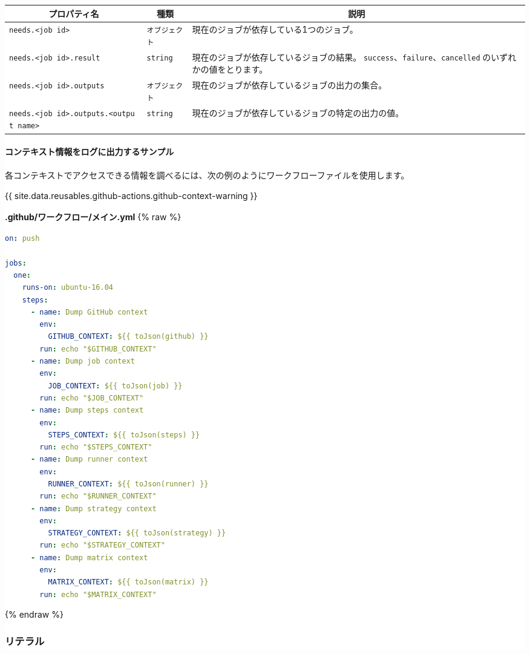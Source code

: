 | プロパティ名                                             | 種類       | 説明                                                                 |
| -------------------------------------------------- | -------- | ------------------------------------------------------------------ |
| `needs.<job id>`                             | `オブジェクト` | 現在のジョブが依存している1つのジョブ。                                               |
| `needs.<job id>.result`                      | `string` | 現在のジョブが依存しているジョブの結果。 `success`、`failure`、`cancelled` のいずれかの値をとります。 |
| `needs.<job id>.outputs`                     | `オブジェクト` | 現在のジョブが依存しているジョブの出力の集合。                                            |
| `needs.<job id>.outputs.<output name>` | `string` | 現在のジョブが依存しているジョブの特定の出力の値。                                          |

#### コンテキスト情報をログに出力するサンプル

各コンテキストでアクセスできる情報を調べるには、次の例のようにワークフローファイルを使用します。

{{ site.data.reusables.github-actions.github-context-warning }}

**.github/ワークフロー/メイン.yml**
{% raw %}
```yaml
on: push

jobs:
  one:
    runs-on: ubuntu-16.04
    steps:
      - name: Dump GitHub context
        env:
          GITHUB_CONTEXT: ${{ toJson(github) }}
        run: echo "$GITHUB_CONTEXT"
      - name: Dump job context
        env:
          JOB_CONTEXT: ${{ toJson(job) }}
        run: echo "$JOB_CONTEXT"
      - name: Dump steps context
        env:
          STEPS_CONTEXT: ${{ toJson(steps) }}
        run: echo "$STEPS_CONTEXT"
      - name: Dump runner context
        env:
          RUNNER_CONTEXT: ${{ toJson(runner) }}
        run: echo "$RUNNER_CONTEXT"
      - name: Dump strategy context
        env:
          STRATEGY_CONTEXT: ${{ toJson(strategy) }}
        run: echo "$STRATEGY_CONTEXT"
      - name: Dump matrix context
        env:
          MATRIX_CONTEXT: ${{ toJson(matrix) }}
        run: echo "$MATRIX_CONTEXT"
```
{% endraw %}

### リテラル
